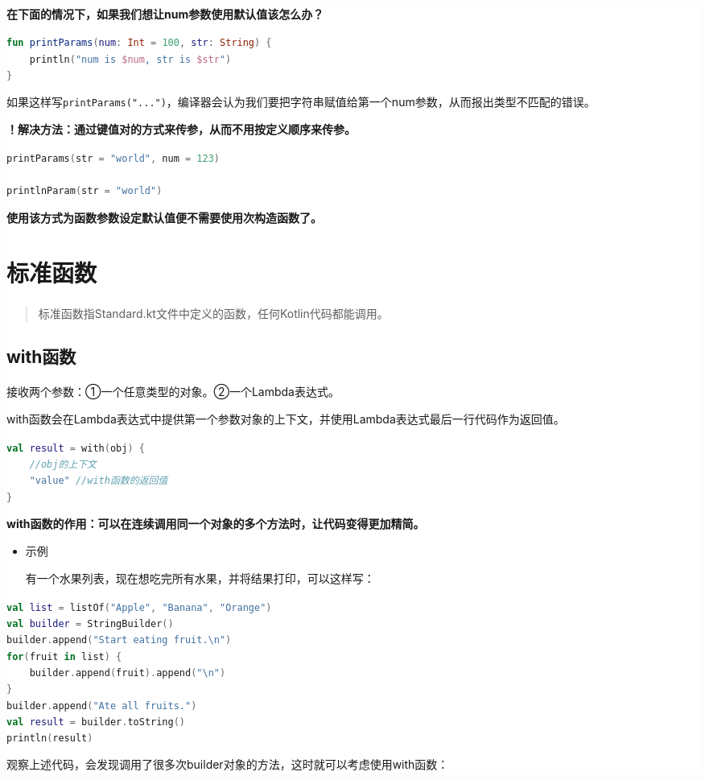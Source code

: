 **在下面的情况下，如果我们想让num参数使用默认值该怎么办？**

```Kotlin
fun printParams(num: Int = 100, str: String) {
    println("num is $num, str is $str")
}
```

如果这样写`printParams("...")`，编译器会认为我们要把字符串赋值给第一个num参数，从而报出类型不匹配的错误。

**！解决方法：通过键值对的方式来传参，从而不用按定义顺序来传参。**

```Kotlin
printParams(str = "world", num = 123)

printlnParam(str = "world")
```

**使用该方式为函数参数设定默认值便不需要使用次构造函数了。**

# 标准函数

> 标准函数指Standard.kt文件中定义的函数，任何Kotlin代码都能调用。

## with函数

接收两个参数：①一个任意类型的对象。②一个Lambda表达式。

with函数会在Lambda表达式中提供第一个参数对象的上下文，并使用Lambda表达式最后一行代码作为返回值。

```Kotlin
val result = with(obj) {
    //obj的上下文
    "value" //with函数的返回值
}
```

**with函数的作用：可以在连续调用同一个对象的多个方法时，让代码变得更加精简。**

- 示例
    
    有一个水果列表，现在想吃完所有水果，并将结果打印，可以这样写：
    

```Kotlin
val list = listOf("Apple", "Banana", "Orange")
val builder = StringBuilder()
builder.append("Start eating fruit.\n")
for(fruit in list) {
    builder.append(fruit).append("\n")
}
builder.append("Ate all fruits.")
val result = builder.toString()
println(result)
```

观察上述代码，会发现调用了很多次builder对象的方法，这时就可以考虑使用with函数：
